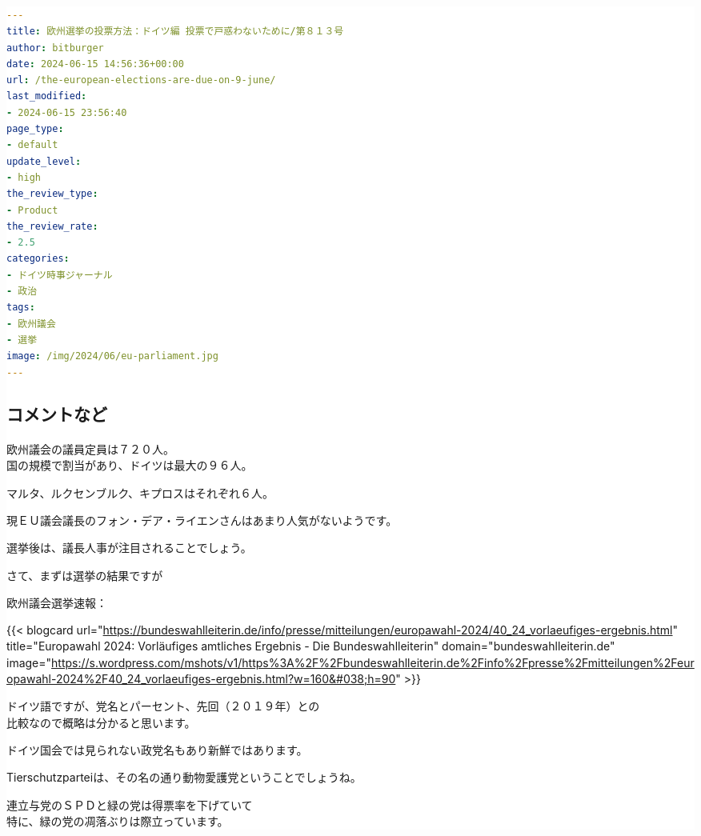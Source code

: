 ```yaml
---
title: 欧州選挙の投票方法：ドイツ編 投票で戸惑わないために/第８１３号
author: bitburger
date: 2024-06-15 14:56:36+00:00
url: /the-european-elections-are-due-on-9-june/
last_modified:
- 2024-06-15 23:56:40
page_type:
- default
update_level:
- high
the_review_type:
- Product
the_review_rate:
- 2.5
categories:
- ドイツ時事ジャーナル
- 政治
tags:
- 欧州議会
- 選挙
image: /img/2024/06/eu-parliament.jpg
---
```

## コメントなど
欧州議会の議員定員は７２０人。  
国の規模で割当があり、ドイツは最大の９６人。

マルタ、ルクセンブルク、キプロスはそれぞれ６人。

現ＥＵ議会議長のフォン・デア・ライエンさんはあまり人気がないようです。

選挙後は、議長人事が注目されることでしょう。

さて、まずは選挙の結果ですが

欧州議会選挙速報：

{{< blogcard url="https://bundeswahlleiterin.de/info/presse/mitteilungen/europawahl-2024/40_24_vorlaeufiges-ergebnis.html" title="Europawahl 2024: Vorl&auml;ufiges amtliches Ergebnis - Die Bundeswahlleiterin" domain="bundeswahlleiterin.de" image="https://s.wordpress.com/mshots/v1/https%3A%2F%2Fbundeswahlleiterin.de%2Finfo%2Fpresse%2Fmitteilungen%2Feuropawahl-2024%2F40_24_vorlaeufiges-ergebnis.html?w=160&#038;h=90" >}} 

ドイツ語ですが、党名とパーセント、先回（２０１９年）との  
比較なので概略は分かると思います。

ドイツ国会では見られない政党名もあり新鮮ではあります。

Tierschutzparteiは、その名の通り<span class="fz-20px"><span class="bold-red">動物愛護党</span></span>ということでしょうね。

<span class="fz-22px"><span class="bold-red">連立与党のＳＰＤと緑の党は得票率を下げていて<br />特に、緑の党の凋落ぶりは際立っています。</span></span>

